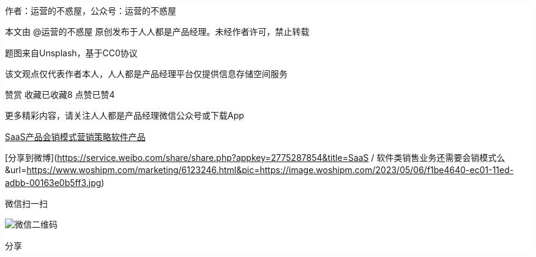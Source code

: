 作者：运营的不惑屋，公众号：运营的不惑屋

本文由 @运营的不惑屋 原创发布于人人都是产品经理。未经作者许可，禁止转载

题图来自Unsplash，基于CC0协议

该文观点仅代表作者本人，人人都是产品经理平台仅提供信息存储空间服务

赞赏 收藏已收藏8 点赞已赞4

更多精彩内容，请关注人人都是产品经理微信公众号或下载App

[SaaS产品](https://www.woshipm.com/tag/saas%e4%ba%a7%e5%93%81)[会销模式](https://www.woshipm.com/tag/%e4%bc%9a%e9%94%80%e6%a8%a1%e5%bc%8f)[营销策略](https://www.woshipm.com/tag/%e8%90%a5%e9%94%80%e7%ad%96%e7%95%a5)[软件产品](https://www.woshipm.com/tag/%e8%bd%af%e4%bb%b6%e4%ba%a7%e5%93%81)

[分享到微博](https://service.weibo.com/share/share.php?appkey=2775287854&title=SaaS / 软件类销售业务还需要会销模式么&url=https://www.woshipm.com/marketing/6123246.html&pic=https://image.woshipm.com/2023/05/06/f1be4640-ec01-11ed-adbb-00163e0b5ff3.jpg)

微信扫一扫

![微信二维码](https://api.pwmqr.com/qrcode/create/?url=https://www.woshipm.com/marketing/6123246.html)

分享